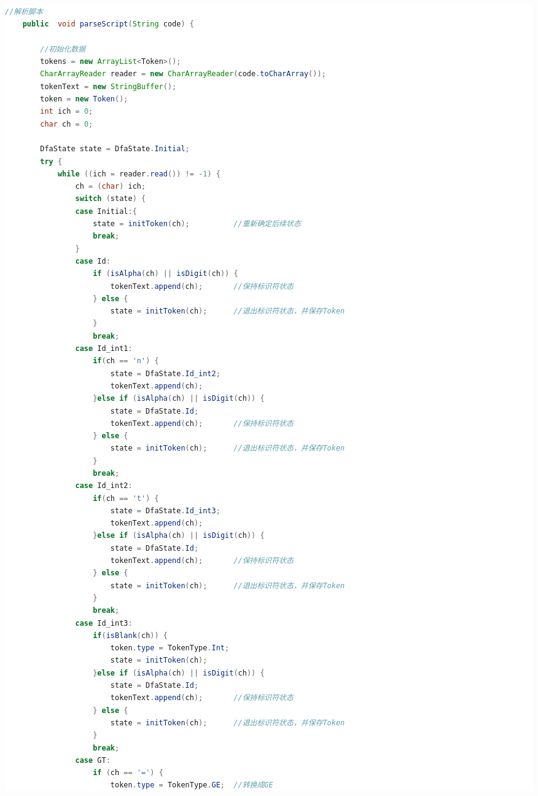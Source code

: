 ```java
//解析脚本
	public  void parseScript(String code) {
		
		//初始化数据
		tokens = new ArrayList<Token>();
	    CharArrayReader reader = new CharArrayReader(code.toCharArray());
	    tokenText = new StringBuffer();
	    token = new Token();
	    int ich = 0;
	    char ch = 0;
	    
	    DfaState state = DfaState.Initial;
	    try {
	    	while ((ich = reader.read()) != -1) {
	    		ch = (char) ich;
	    		switch (state) {
	    		case Initial:{
	    			state = initToken(ch);          //重新确定后续状态
	                break;
	    		}
	    		case Id:
	                if (isAlpha(ch) || isDigit(ch)) {
	                    tokenText.append(ch);       //保持标识符状态
	                } else {
	                    state = initToken(ch);      //退出标识符状态，并保存Token
	                }
	                break;
	    		case Id_int1:
	    			if(ch == 'n') {
	    				state = DfaState.Id_int2;
	    				tokenText.append(ch);
	    			}else if (isAlpha(ch) || isDigit(ch)) {
	    				state = DfaState.Id;
	                    tokenText.append(ch);       //保持标识符状态
	                } else {
	                    state = initToken(ch);      //退出标识符状态，并保存Token
	                }
	                break;
	    		case Id_int2:
	    			if(ch == 't') {
	    				state = DfaState.Id_int3;
	    				tokenText.append(ch);
	    			}else if (isAlpha(ch) || isDigit(ch)) {
	    				state = DfaState.Id;
	                    tokenText.append(ch);       //保持标识符状态
	                } else {
	                    state = initToken(ch);      //退出标识符状态，并保存Token
	                }
	                break;
	    		case Id_int3:
	    			if(isBlank(ch)) {
	    				token.type = TokenType.Int;
	    				state = initToken(ch);
	    			}else if (isAlpha(ch) || isDigit(ch)) {
	    				state = DfaState.Id;
	                    tokenText.append(ch);       //保持标识符状态
	                } else {
	                    state = initToken(ch);      //退出标识符状态，并保存Token
	                }
	                break;
	    		case GT:
	                if (ch == '=') {
	                    token.type = TokenType.GE;  //转换成GE
```